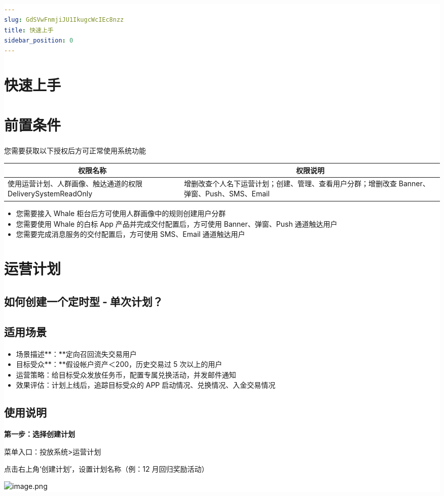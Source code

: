 ```yaml
---
slug: GdSVwFnmjiJU1IkugcWcIEc8nzz
title: 快速上手
sidebar_position: 0
---
```



# 快速上手


# 前置条件


您需要获取以下授权后方可正常使用系统功能


| **权限名称**                                   | **权限说明**                                                |
| ------------------------------------------ | ------------------------------------------------------- |
| 使用运营计划、人群画像、触达通道的权限 DeliverySystemReadOnly | 增删改查个人名下运营计划；创建、管理、查看用户分群；增删改查 Banner、弹窗、Push、SMS、Email |

- 您需要接入 Whale 柜台后方可使用人群画像中的规则创建用户分群
- 您需要使用 Whale 的白标 App 产品并完成交付配置后，方可使用 Banner、弹窗、Push 通道触达用户
- 您需要完成消息服务的交付配置后，方可使用 SMS、Email 通道触达用户

# 运营计划


## 如何创建一个定时型 - 单次计划？


## 适用场景

- 场景描述**：**定向召回流失交易用户
- 目标受众**：**假设帐户资产＜200，历史交易过 5 次以上的用户
- 运营策略：给目标受众发放任务币，配置专属兑换活动，并发邮件通知
- 效果评估：计划上线后，追踪目标受众的 APP 启动情况、兑换情况、入金交易情况

## 使用说明


**第一步：选择创建计划**


菜单入口：投放系统>运营计划


点击右上角‘创建计划’，设置计划名称（例：12 月回归奖励活动）


![image.png](/assets/fa3ca695eb0d0c1559648eeb94ef6983.png)
